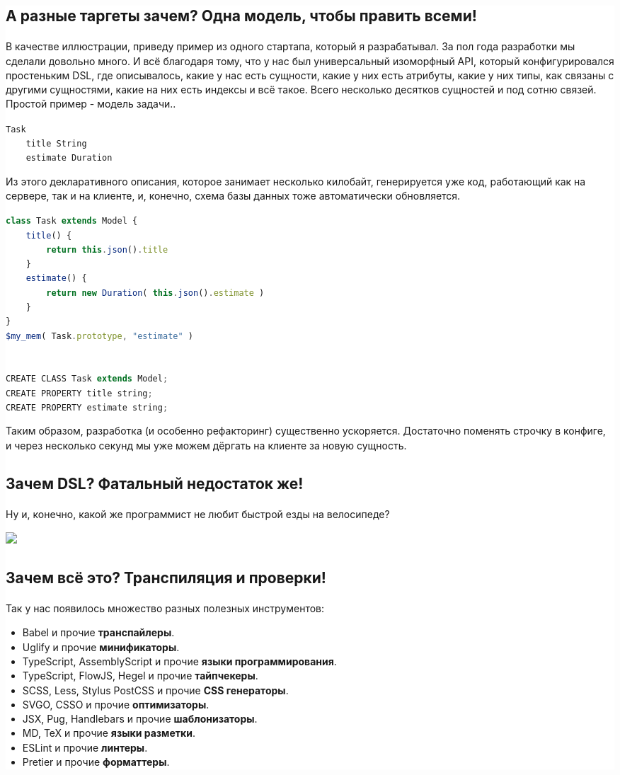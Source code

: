 ## А разные таргеты зачем? Одна модель, чтобы править всеми!

В качестве иллюстрации, приведу пример из одного стартапа, который я разрабатывал. За пол года разработки мы сделали довольно много. И всё благодаря тому, что у нас был универсальный изоморфный API, который конфигурировался простеньким DSL, где описывалось, какие у нас есть сущности, какие у них есть атрибуты, какие у них типы, как связаны с другими сущностями, какие на них есть индексы и всё такое. Всего несколько десятков сущностей и под сотню связей. Простой пример - модель задачи..

```tree
Task
    title String
    estimate Duration
```

Из этого декларативного описания, которое занимает несколько килобайт, генерируется уже код, работающий как на сервере, так и на клиенте, и, конечно, схема базы данных тоже автоматически обновляется.

```javascript
class Task extends Model {
    title() {
        return this.json().title
    }
    estimate() {
        return new Duration( this.json().estimate )
    }
}
$my_mem( Task.prototype, "estimate" )


CREATE CLASS Task extends Model;
CREATE PROPERTY title string;
CREATE PROPERTY estimate string;
```

Таким образом, разработка (и особенно рефакторинг) существенно ускоряется. Достаточно поменять строчку в конфиге, и через несколько секунд мы уже можем дёргать на клиенте за новую сущность.

## Зачем DSL? Фатальный недостаток же!

Ну и, конечно, какой же программист не любит быстрой езды на велосипеде?

![](https://habrastorage.org/webt/bf/r_/dx/bfr_dxmy-xwvpql8fxv3x1c2vha.jpeg)

## Зачем всё это? Транспиляция и проверки!

Так у нас появилось множество разных полезных инструментов:

- Babel и прочие **транспайлеры**.
- Uglify и прочие **минификаторы**.
- TypeScript, AssemblyScript и прочие **языки программирования**.
- TypeScript, FlowJS, Hegel и прочие **тайпчекеры**.
- SCSS, Less, Stylus PostCSS и прочие **CSS генераторы**.
- SVGO, CSSO и прочие **оптимизаторы**.
- JSX, Pug, Handlebars и прочие **шаблонизаторы**.
- MD, TeX и прочие **языки разметки**.
- ESLint и прочие **линтеры**.
- Pretier и прочие **форматтеры**.
